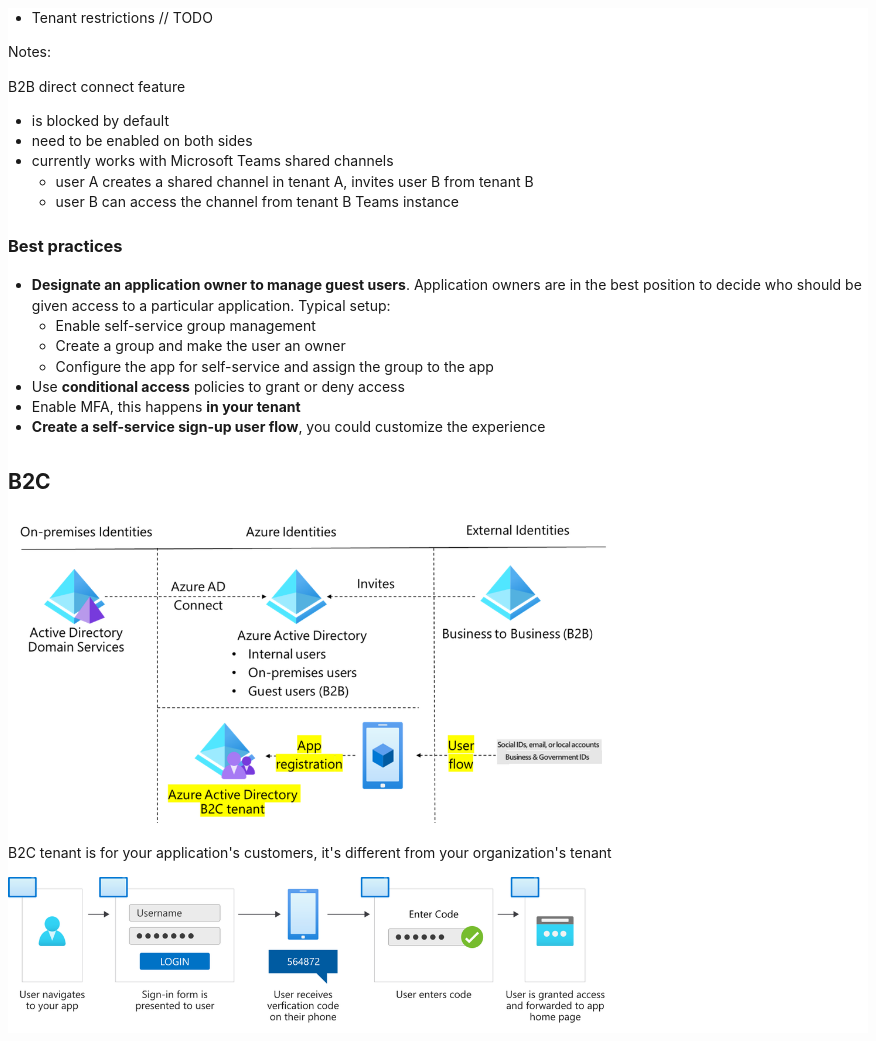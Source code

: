 - Tenant restrictions // TODO

Notes:

B2B direct connect feature
  - is blocked by default
  - need to be enabled on both sides
  - currently works with Microsoft Teams shared channels
    - user A creates a shared channel in tenant A, invites user B from tenant B
    - user B can access the channel from tenant B Teams instance

### Best practices

- **Designate an application owner to manage guest users**. Application owners are in the best position to decide who should be given access to a particular application. Typical setup:
  - Enable self-service group management
  - Create a group and make the user an owner
  - Configure the app for self-service and assign the group to the app
- Use **conditional access** policies to grant or deny access
- Enable MFA, this happens **in your tenant**
- **Create a self-service sign-up user flow**, you could customize the experience


## B2C

<img src="images/azure_ad-b2c-tenant.png" width="600" alt="B2C process" />

B2C tenant is for your application's customers, it's different from your organization's tenant

<img src="images/azure_ad-b2c.svg" width="600" alt="B2C process" />
